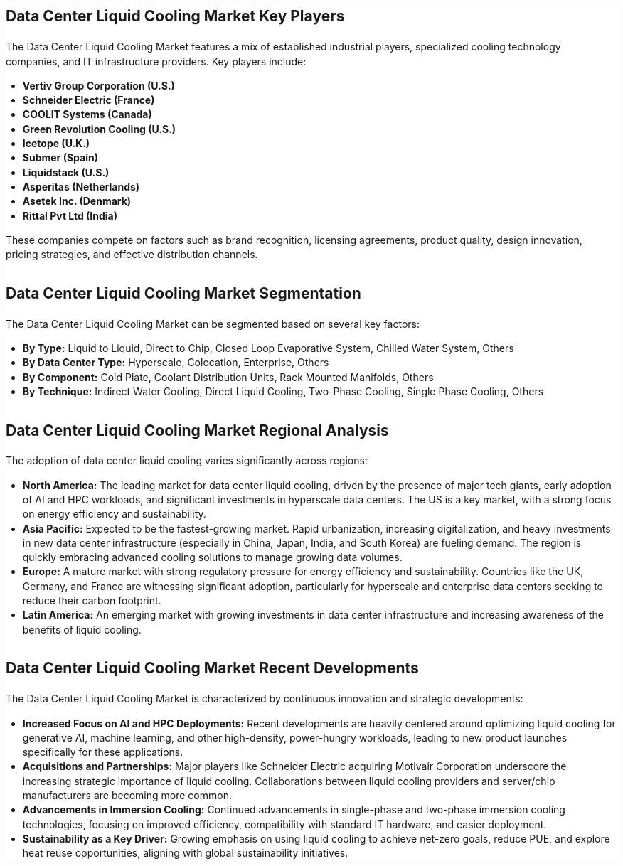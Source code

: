 <h2><b>Data Center Liquid Cooling Market Key Players</b></h2>
<p>The Data Center Liquid Cooling Market features a mix of established industrial players, specialized cooling technology companies, and IT infrastructure providers. Key players include:</p>
<ul>
<li><b>Vertiv Group Corporation (U.S.)</b></li>
<li><b>Schneider Electric (France)</b></li>
<li><b>COOLIT Systems (Canada)</b></li>
<li><b>Green Revolution Cooling (U.S.)</b></li>
<li><b>Icetope (U.K.)</b></li>
<li><b>Submer (Spain)</b></li>
<li><b>Liquidstack (U.S.)</b></li>
<li><b>Asperitas (Netherlands)</b></li>
<li><b>Asetek Inc. (Denmark)</b></li>
<li><b>Rittal Pvt Ltd (India)</b></li>
</ul>
<p>These companies compete on factors such as brand recognition, licensing agreements, product quality, design innovation, pricing strategies, and effective distribution channels.</p>

<h2><b>Data Center Liquid Cooling Market Segmentation</b></h2>
<p>The Data Center Liquid Cooling Market can be segmented based on several key factors:</p>
<ul>
<li><b>By Type:</b> Liquid to Liquid, Direct to Chip, Closed Loop Evaporative System, Chilled Water System, Others</li>
<li><b>By Data Center Type:</b> Hyperscale, Colocation, Enterprise, Others</li>
<li><b>By Component:</b> Cold Plate, Coolant Distribution Units, Rack Mounted Manifolds, Others</li>
<li><b>By Technique:</b> Indirect Water Cooling, Direct Liquid Cooling, Two-Phase Cooling, Single Phase Cooling, Others</li>
</ul>

<h2><b>Data Center Liquid Cooling Market Regional Analysis</b></h2>
<p>The adoption of data center liquid cooling varies significantly across regions:</p>
<ul>
<li><b>North America:</b> The leading market for data center liquid cooling, driven by the presence of major tech giants, early adoption of AI and HPC workloads, and significant investments in hyperscale data centers. The US is a key market, with a strong focus on energy efficiency and sustainability.</li>
<li><b>Asia Pacific:</b> Expected to be the fastest-growing market. Rapid urbanization, increasing digitalization, and heavy investments in new data center infrastructure (especially in China, Japan, India, and South Korea) are fueling demand. The region is quickly embracing advanced cooling solutions to manage growing data volumes.</li>
<li><b>Europe:</b> A mature market with strong regulatory pressure for energy efficiency and sustainability. Countries like the UK, Germany, and France are witnessing significant adoption, particularly for hyperscale and enterprise data centers seeking to reduce their carbon footprint.</li>
<li><b>Latin America:</b> An emerging market with growing investments in data center infrastructure and increasing awareness of the benefits of liquid cooling.</li>
</ul>

<h2><b>Data Center Liquid Cooling Market Recent Developments</b></h2>
<p>The Data Center Liquid Cooling Market is characterized by continuous innovation and strategic developments:</p>
<ul>
<li><b>Increased Focus on AI and HPC Deployments:</b> Recent developments are heavily centered around optimizing liquid cooling for generative AI, machine learning, and other high-density, power-hungry workloads, leading to new product launches specifically for these applications.</li>
<li><b>Acquisitions and Partnerships:</b> Major players like Schneider Electric acquiring Motivair Corporation underscore the increasing strategic importance of liquid cooling. Collaborations between liquid cooling providers and server/chip manufacturers are becoming more common.</li>
<li><b>Advancements in Immersion Cooling:</b> Continued advancements in single-phase and two-phase immersion cooling technologies, focusing on improved efficiency, compatibility with standard IT hardware, and easier deployment.</li>
<li><b>Sustainability as a Key Driver:</b> Growing emphasis on using liquid cooling to achieve net-zero goals, reduce PUE, and explore heat reuse opportunities, aligning with global sustainability initiatives.</li>